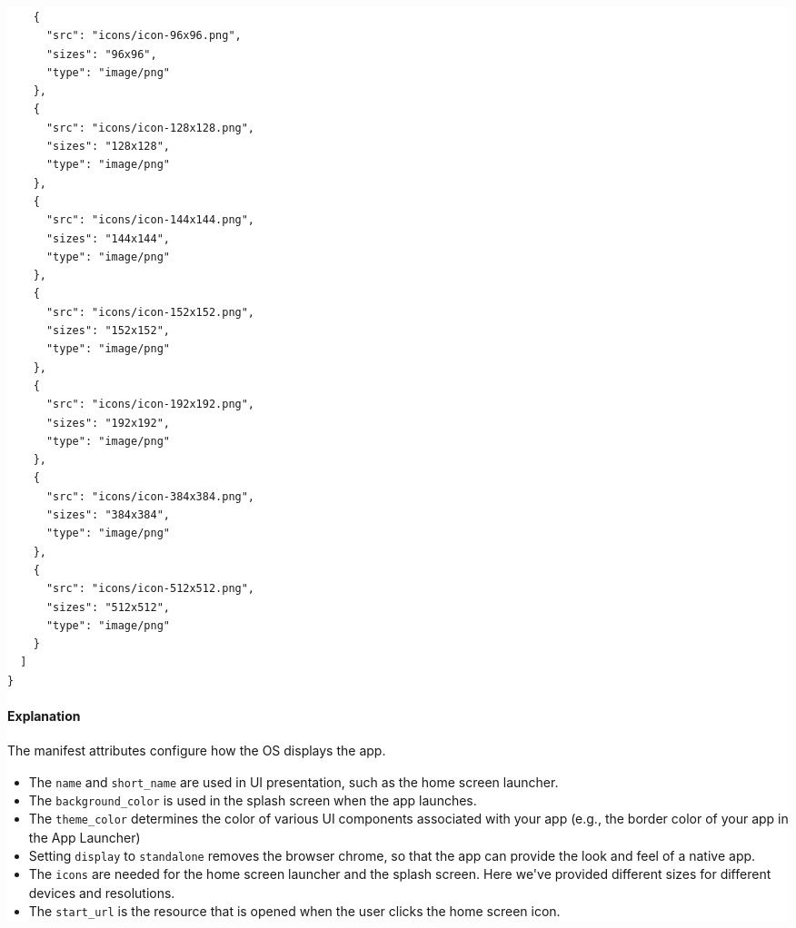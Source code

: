 ```
    {
      "src": "icons/icon-96x96.png",
      "sizes": "96x96",
      "type": "image/png"
    },
    {
      "src": "icons/icon-128x128.png",
      "sizes": "128x128",
      "type": "image/png"
    },
    {
      "src": "icons/icon-144x144.png",
      "sizes": "144x144",
      "type": "image/png"
    },
    {
      "src": "icons/icon-152x152.png",
      "sizes": "152x152",
      "type": "image/png"
    },
    {
      "src": "icons/icon-192x192.png",
      "sizes": "192x192",
      "type": "image/png"
    },
    {
      "src": "icons/icon-384x384.png",
      "sizes": "384x384",
      "type": "image/png"
    },
    {
      "src": "icons/icon-512x512.png",
      "sizes": "512x512",
      "type": "image/png"
    }
  ]
}
```

#### Explanation

The manifest attributes configure how the OS displays the app.

* The `name` and `short_name` are used in UI presentation, such as the home screen launcher.
* The `background_color` is used in the splash screen when the app launches.
* The `theme_color` determines the color of various UI components associated with your app (e.g., the border color of your app in the App Launcher)
* Setting `display`  to `standalone` removes the browser chrome, so that the app can provide the look and feel of a native app.
* The `icons` are needed for the home screen launcher and the splash screen. Here we've provided different sizes for different devices and resolutions.
* The `start_url` is the resource that is opened when the user clicks the home screen icon.
